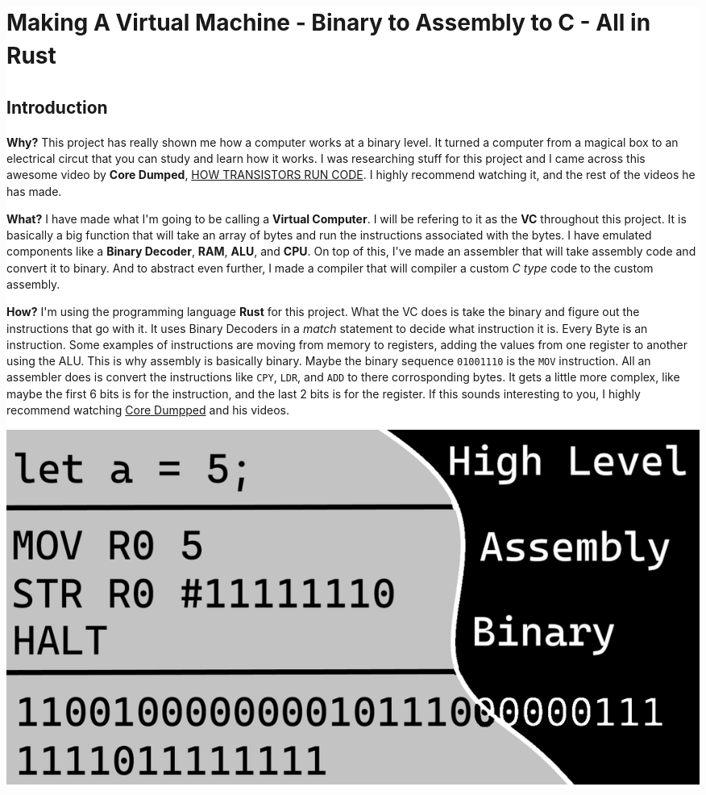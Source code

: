 # Making A Virtual Machine - Binary to Assembly to C - All in Rust

## Introduction

**Why?** This project has really shown me how a computer works at a binary level. It turned a computer from a magical box to an electrical circut that you can study and learn how it works. I was researching stuff for this project and I came across this awesome video by **Core Dumped**, [HOW TRANSISTORS RUN CODE](https://www.youtube.com/watch?v=HjneAhCy2N4). I highly recommend watching it, and the rest of the videos he has made. 

**What?** I have made what I'm going to be calling a **Virtual Computer**. I will be refering to it as the **VC** throughout this project. It is basically a big function that will take an array of bytes and run the instructions associated with the bytes. I have emulated components like a **Binary Decoder**, **RAM**, **ALU**, and **CPU**. On top of this, I've made an assembler that will take assembly code and convert it to binary. And to abstract even further, I made a compiler that will compiler a custom *C type* code to the custom assembly.

**How?** I'm using the programming language **Rust** for this project. What the VC does is take the binary and figure out the instructions that go with it. It uses Binary Decoders in a *match* statement to decide what instruction it is. Every Byte is an instruction. Some examples of instructions are moving from memory to registers, adding the values from one register to another using the ALU. This is why assembly is basically binary. Maybe the binary sequence `01001110` is the `MOV` instruction. All an assembler does is convert the instructions like `CPY`, `LDR`, and `ADD` to there corrosponding bytes. It gets a little more complex, like maybe the first 6 bits is for the instruction, and the last 2 bits is for the register. If this sounds interesting to you, I highly recommend watching [Core Dumpped](https://www.youtube.com/@CoreDumpped
) and his videos. 

![Example Image](https://raw.githubusercontent.com/JBrosDevelopment/VirtualComputer/refs/heads/master/blog/Picture2.png)
